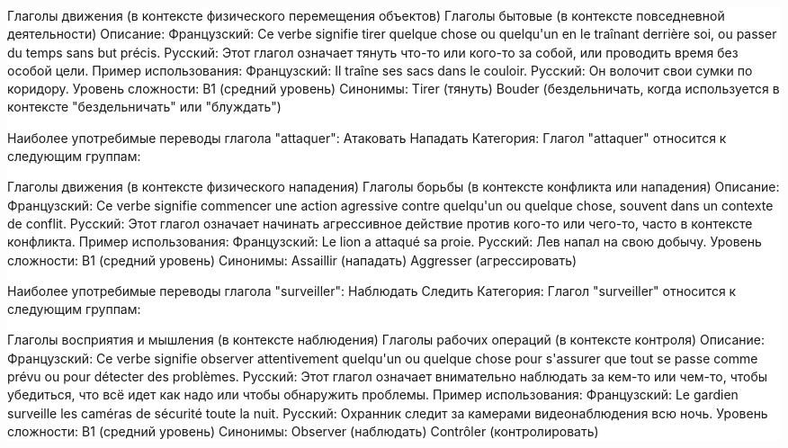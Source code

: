 Глаголы движения (в контексте физического перемещения объектов)
Глаголы бытовые (в контексте повседневной деятельности)
Описание:
Французский: Ce verbe signifie tirer quelque chose ou quelqu'un en le traînant derrière soi, ou passer du temps sans but précis.
Русский: Этот глагол означает тянуть что-то или кого-то за собой, или проводить время без особой цели.
Пример использования:
Французский: Il traîne ses sacs dans le couloir.
Русский: Он волочит свои сумки по коридору.
Уровень сложности:
B1 (средний уровень)
Синонимы:
Tirer (тянуть)
Bouder (бездельничать, когда используется в контексте "бездельничать" или "блуждать")



Наиболее употребимые переводы глагола "attaquer":
Атаковать
Нападать
Категория:
Глагол "attaquer" относится к следующим группам:

Глаголы движения (в контексте физического нападения)
Глаголы борьбы (в контексте конфликта или нападения)
Описание:
Французский: Ce verbe signifie commencer une action agressive contre quelqu'un ou quelque chose, souvent dans un contexte de conflit.
Русский: Этот глагол означает начинать агрессивное действие против кого-то или чего-то, часто в контексте конфликта.
Пример использования:
Французский: Le lion a attaqué sa proie.
Русский: Лев напал на свою добычу.
Уровень сложности:
B1 (средний уровень)
Синонимы:
Assaillir (нападать)
Aggresser (агрессировать)



Наиболее употребимые переводы глагола "surveiller":
Наблюдать
Следить
Категория:
Глагол "surveiller" относится к следующим группам:

Глаголы восприятия и мышления (в контексте наблюдения)
Глаголы рабочих операций (в контексте контроля)
Описание:
Французский: Ce verbe signifie observer attentivement quelqu'un ou quelque chose pour s'assurer que tout se passe comme prévu ou pour détecter des problèmes.
Русский: Этот глагол означает внимательно наблюдать за кем-то или чем-то, чтобы убедиться, что всё идет как надо или чтобы обнаружить проблемы.
Пример использования:
Французский: Le gardien surveille les caméras de sécurité toute la nuit.
Русский: Охранник следит за камерами видеонаблюдения всю ночь.
Уровень сложности:
B1 (средний уровень)
Синонимы:
Observer (наблюдать)
Contrôler (контролировать)
